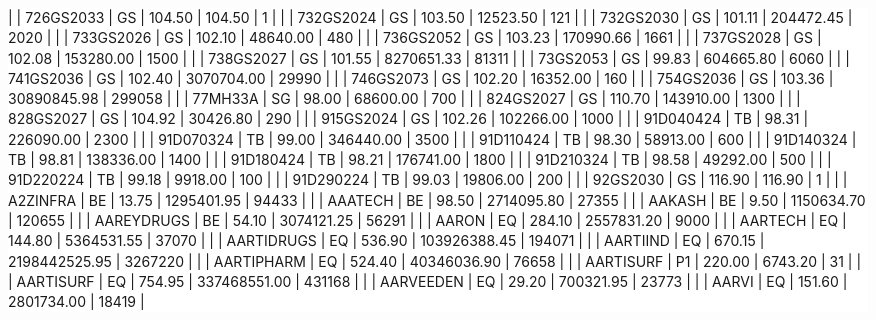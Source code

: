 |  | 726GS2033 | GS | 104.50 | 104.50 | 1 |
|  | 732GS2024 | GS | 103.50 | 12523.50 | 121 |
|  | 732GS2030 | GS | 101.11 | 204472.45 | 2020 |
|  | 733GS2026 | GS | 102.10 | 48640.00 | 480 |
|  | 736GS2052 | GS | 103.23 | 170990.66 | 1661 |
|  | 737GS2028 | GS | 102.08 | 153280.00 | 1500 |
|  | 738GS2027 | GS | 101.55 | 8270651.33 | 81311 |
|  | 73GS2053 | GS | 99.83 | 604665.80 | 6060 |
|  | 741GS2036 | GS | 102.40 | 3070704.00 | 29990 |
|  | 746GS2073 | GS | 102.20 | 16352.00 | 160 |
|  | 754GS2036 | GS | 103.36 | 30890845.98 | 299058 |
|  | 77MH33A | SG | 98.00 | 68600.00 | 700 |
|  | 824GS2027 | GS | 110.70 | 143910.00 | 1300 |
|  | 828GS2027 | GS | 104.92 | 30426.80 | 290 |
|  | 915GS2024 | GS | 102.26 | 102266.00 | 1000 |
|  | 91D040424 | TB | 98.31 | 226090.00 | 2300 |
|  | 91D070324 | TB | 99.00 | 346440.00 | 3500 |
|  | 91D110424 | TB | 98.30 | 58913.00 | 600 |
|  | 91D140324 | TB | 98.81 | 138336.00 | 1400 |
|  | 91D180424 | TB | 98.21 | 176741.00 | 1800 |
|  | 91D210324 | TB | 98.58 | 49292.00 | 500 |
|  | 91D220224 | TB | 99.18 | 9918.00 | 100 |
|  | 91D290224 | TB | 99.03 | 19806.00 | 200 |
|  | 92GS2030 | GS | 116.90 | 116.90 | 1 |
|  | A2ZINFRA | BE | 13.75 | 1295401.95 | 94433 |
|  | AAATECH | BE | 98.50 | 2714095.80 | 27355 |
|  | AAKASH | BE | 9.50 | 1150634.70 | 120655 |
|  | AAREYDRUGS | BE | 54.10 | 3074121.25 | 56291 |
|  | AARON | EQ | 284.10 | 2557831.20 | 9000 |
|  | AARTECH | EQ | 144.80 | 5364531.55 | 37070 |
|  | AARTIDRUGS | EQ | 536.90 | 103926388.45 | 194071 |
|  | AARTIIND | EQ | 670.15 | 2198442525.95 | 3267220 |
|  | AARTIPHARM | EQ | 524.40 | 40346036.90 | 76658 |
|  | AARTISURF | P1 | 220.00 | 6743.20 | 31 |
|  | AARTISURF | EQ | 754.95 | 337468551.00 | 431168 |
|  | AARVEEDEN | EQ | 29.20 | 700321.95 | 23773 |
|  | AARVI | EQ | 151.60 | 2801734.00 | 18419 |